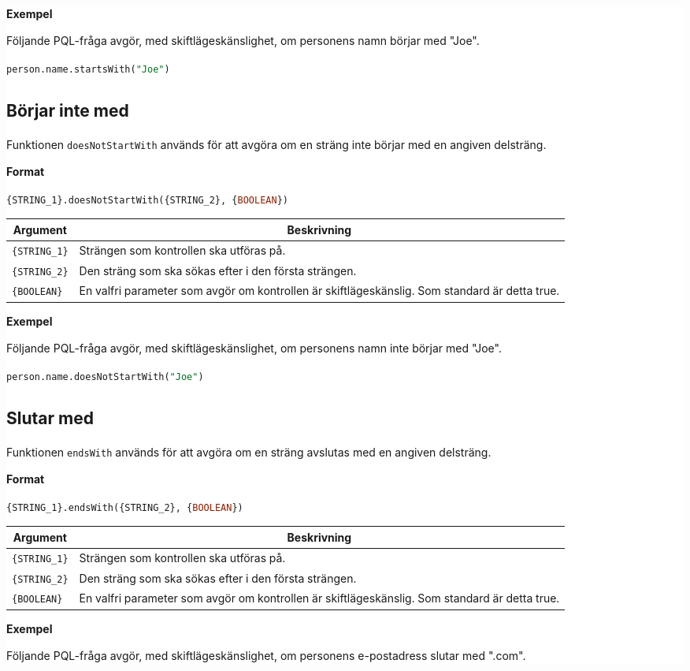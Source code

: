 **Exempel**

Följande PQL-fråga avgör, med skiftlägeskänslighet, om personens namn börjar med &quot;Joe&quot;.

```sql
person.name.startsWith("Joe")
```

## Börjar inte med

Funktionen `doesNotStartWith` används för att avgöra om en sträng inte börjar med en angiven delsträng.

**Format**

```sql
{STRING_1}.doesNotStartWith({STRING_2}, {BOOLEAN})
```

| Argument | Beskrivning |
| --------- | ----------- |
| `{STRING_1}` | Strängen som kontrollen ska utföras på. |
| `{STRING_2}` | Den sträng som ska sökas efter i den första strängen. |
| `{BOOLEAN}` | En valfri parameter som avgör om kontrollen är skiftlägeskänslig. Som standard är detta true. |

**Exempel**

Följande PQL-fråga avgör, med skiftlägeskänslighet, om personens namn inte börjar med &quot;Joe&quot;.

```sql
person.name.doesNotStartWith("Joe")
```

## Slutar med

Funktionen `endsWith` används för att avgöra om en sträng avslutas med en angiven delsträng.

**Format**

```sql
{STRING_1}.endsWith({STRING_2}, {BOOLEAN})
```

| Argument | Beskrivning |
| --------- | ----------- |
| `{STRING_1}` | Strängen som kontrollen ska utföras på. |
| `{STRING_2}` | Den sträng som ska sökas efter i den första strängen. |
| `{BOOLEAN}` | En valfri parameter som avgör om kontrollen är skiftlägeskänslig. Som standard är detta true. |

**Exempel**

Följande PQL-fråga avgör, med skiftlägeskänslighet, om personens e-postadress slutar med &quot;.com&quot;.
